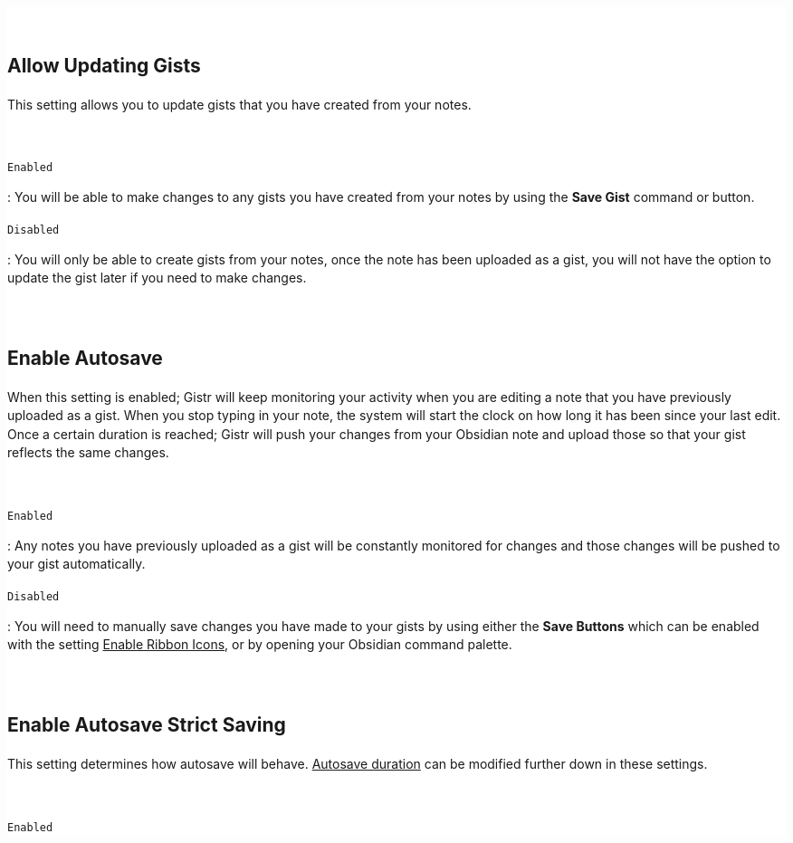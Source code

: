 <br />

## Allow Updating Gists




This setting allows you to update gists that you have created from your notes.

<br />

 `Enabled`

:   You will be able to make changes to any gists you have created from your notes by using the **Save Gist** command or button.

 `Disabled`

:   You will only be able to create gists from your notes, once the note has been uploaded as a gist, you will not have the option to update the gist later if you need to make changes.

<br />

## Enable Autosave




When this setting is enabled; Gistr will keep monitoring your activity when you are editing a note that you have previously uploaded as a gist. When you stop typing in your note, the system will start the clock on how long it has been since your last edit. Once a certain duration is reached; Gistr will push your changes from your Obsidian note and upload those so that your gist reflects the same changes.

<br />

 `Enabled`

:   Any notes you have previously uploaded as a gist will be constantly monitored for changes and those changes will be pushed to your gist automatically.

 `Disabled`

:   You will need to manually save changes you have made to your gists by using either the **Save Buttons** which can be enabled with the setting [Enable Ribbon Icons](#enable-ribbon-icons), or by opening your Obsidian command palette.

<br />

## Enable Autosave Strict Saving




This setting determines how autosave will behave. [Autosave duration](#autosave-duration) can be modified further down in these settings.

<br />

 `Enabled`
